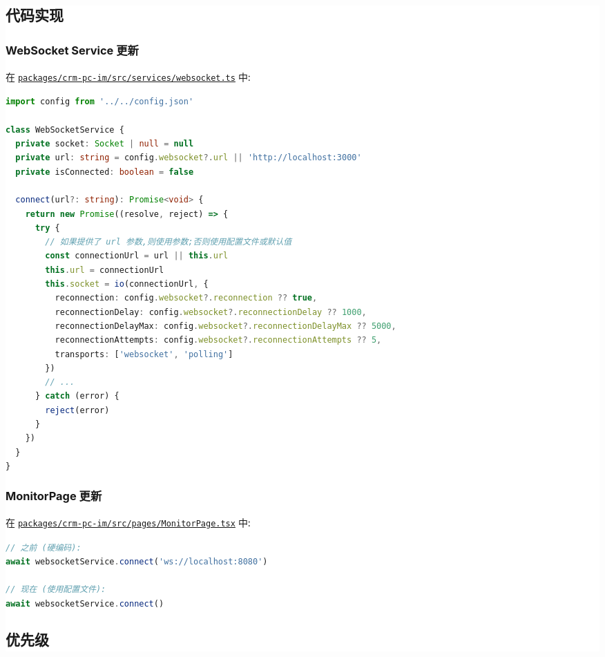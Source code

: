 ## 代码实现

### WebSocket Service 更新

在 [`packages/crm-pc-im/src/services/websocket.ts`](../packages/crm-pc-im/src/services/websocket.ts) 中:

```typescript
import config from '../../config.json'

class WebSocketService {
  private socket: Socket | null = null
  private url: string = config.websocket?.url || 'http://localhost:3000'
  private isConnected: boolean = false

  connect(url?: string): Promise<void> {
    return new Promise((resolve, reject) => {
      try {
        // 如果提供了 url 参数,则使用参数;否则使用配置文件或默认值
        const connectionUrl = url || this.url
        this.url = connectionUrl
        this.socket = io(connectionUrl, {
          reconnection: config.websocket?.reconnection ?? true,
          reconnectionDelay: config.websocket?.reconnectionDelay ?? 1000,
          reconnectionDelayMax: config.websocket?.reconnectionDelayMax ?? 5000,
          reconnectionAttempts: config.websocket?.reconnectionAttempts ?? 5,
          transports: ['websocket', 'polling']
        })
        // ...
      } catch (error) {
        reject(error)
      }
    })
  }
}
```

### MonitorPage 更新

在 [`packages/crm-pc-im/src/pages/MonitorPage.tsx`](../packages/crm-pc-im/src/pages/MonitorPage.tsx:203) 中:

```typescript
// 之前 (硬编码):
await websocketService.connect('ws://localhost:8080')

// 现在 (使用配置文件):
await websocketService.connect()
```

## 优先级
